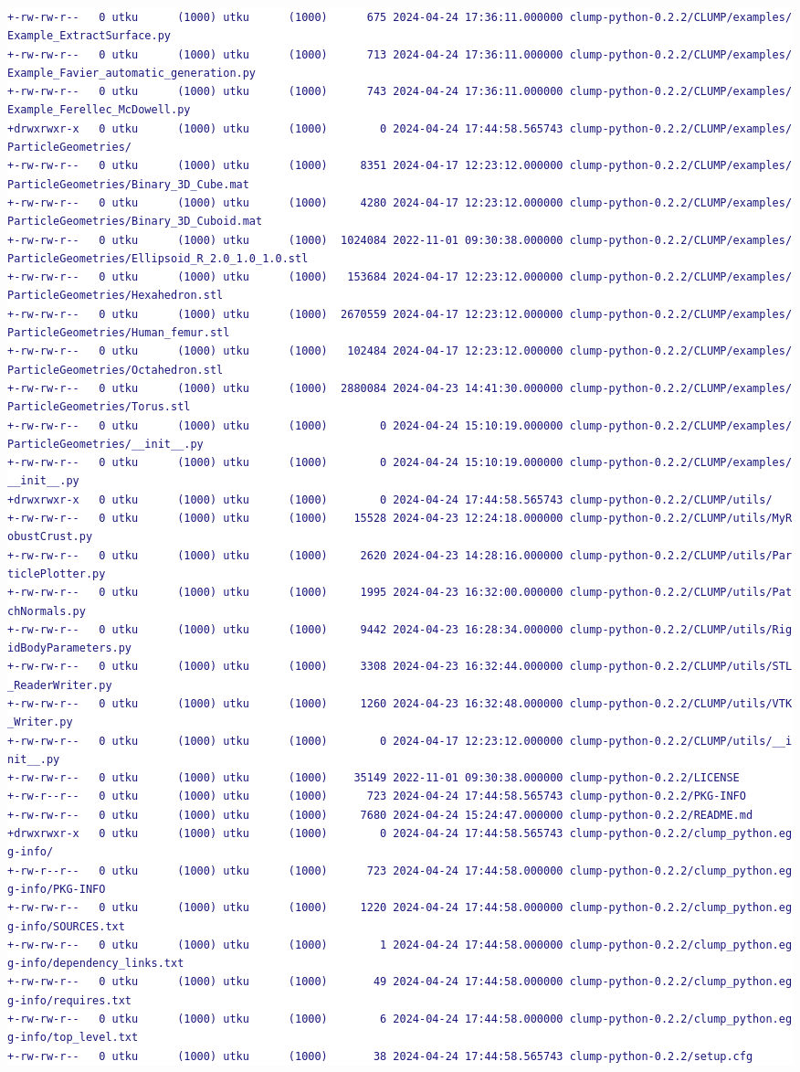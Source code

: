 ```diff
+-rw-rw-r--   0 utku      (1000) utku      (1000)      675 2024-04-24 17:36:11.000000 clump-python-0.2.2/CLUMP/examples/Example_ExtractSurface.py
+-rw-rw-r--   0 utku      (1000) utku      (1000)      713 2024-04-24 17:36:11.000000 clump-python-0.2.2/CLUMP/examples/Example_Favier_automatic_generation.py
+-rw-rw-r--   0 utku      (1000) utku      (1000)      743 2024-04-24 17:36:11.000000 clump-python-0.2.2/CLUMP/examples/Example_Ferellec_McDowell.py
+drwxrwxr-x   0 utku      (1000) utku      (1000)        0 2024-04-24 17:44:58.565743 clump-python-0.2.2/CLUMP/examples/ParticleGeometries/
+-rw-rw-r--   0 utku      (1000) utku      (1000)     8351 2024-04-17 12:23:12.000000 clump-python-0.2.2/CLUMP/examples/ParticleGeometries/Binary_3D_Cube.mat
+-rw-rw-r--   0 utku      (1000) utku      (1000)     4280 2024-04-17 12:23:12.000000 clump-python-0.2.2/CLUMP/examples/ParticleGeometries/Binary_3D_Cuboid.mat
+-rw-rw-r--   0 utku      (1000) utku      (1000)  1024084 2022-11-01 09:30:38.000000 clump-python-0.2.2/CLUMP/examples/ParticleGeometries/Ellipsoid_R_2.0_1.0_1.0.stl
+-rw-rw-r--   0 utku      (1000) utku      (1000)   153684 2024-04-17 12:23:12.000000 clump-python-0.2.2/CLUMP/examples/ParticleGeometries/Hexahedron.stl
+-rw-rw-r--   0 utku      (1000) utku      (1000)  2670559 2024-04-17 12:23:12.000000 clump-python-0.2.2/CLUMP/examples/ParticleGeometries/Human_femur.stl
+-rw-rw-r--   0 utku      (1000) utku      (1000)   102484 2024-04-17 12:23:12.000000 clump-python-0.2.2/CLUMP/examples/ParticleGeometries/Octahedron.stl
+-rw-rw-r--   0 utku      (1000) utku      (1000)  2880084 2024-04-23 14:41:30.000000 clump-python-0.2.2/CLUMP/examples/ParticleGeometries/Torus.stl
+-rw-rw-r--   0 utku      (1000) utku      (1000)        0 2024-04-24 15:10:19.000000 clump-python-0.2.2/CLUMP/examples/ParticleGeometries/__init__.py
+-rw-rw-r--   0 utku      (1000) utku      (1000)        0 2024-04-24 15:10:19.000000 clump-python-0.2.2/CLUMP/examples/__init__.py
+drwxrwxr-x   0 utku      (1000) utku      (1000)        0 2024-04-24 17:44:58.565743 clump-python-0.2.2/CLUMP/utils/
+-rw-rw-r--   0 utku      (1000) utku      (1000)    15528 2024-04-23 12:24:18.000000 clump-python-0.2.2/CLUMP/utils/MyRobustCrust.py
+-rw-rw-r--   0 utku      (1000) utku      (1000)     2620 2024-04-23 14:28:16.000000 clump-python-0.2.2/CLUMP/utils/ParticlePlotter.py
+-rw-rw-r--   0 utku      (1000) utku      (1000)     1995 2024-04-23 16:32:00.000000 clump-python-0.2.2/CLUMP/utils/PatchNormals.py
+-rw-rw-r--   0 utku      (1000) utku      (1000)     9442 2024-04-23 16:28:34.000000 clump-python-0.2.2/CLUMP/utils/RigidBodyParameters.py
+-rw-rw-r--   0 utku      (1000) utku      (1000)     3308 2024-04-23 16:32:44.000000 clump-python-0.2.2/CLUMP/utils/STL_ReaderWriter.py
+-rw-rw-r--   0 utku      (1000) utku      (1000)     1260 2024-04-23 16:32:48.000000 clump-python-0.2.2/CLUMP/utils/VTK_Writer.py
+-rw-rw-r--   0 utku      (1000) utku      (1000)        0 2024-04-17 12:23:12.000000 clump-python-0.2.2/CLUMP/utils/__init__.py
+-rw-rw-r--   0 utku      (1000) utku      (1000)    35149 2022-11-01 09:30:38.000000 clump-python-0.2.2/LICENSE
+-rw-r--r--   0 utku      (1000) utku      (1000)      723 2024-04-24 17:44:58.565743 clump-python-0.2.2/PKG-INFO
+-rw-rw-r--   0 utku      (1000) utku      (1000)     7680 2024-04-24 15:24:47.000000 clump-python-0.2.2/README.md
+drwxrwxr-x   0 utku      (1000) utku      (1000)        0 2024-04-24 17:44:58.565743 clump-python-0.2.2/clump_python.egg-info/
+-rw-r--r--   0 utku      (1000) utku      (1000)      723 2024-04-24 17:44:58.000000 clump-python-0.2.2/clump_python.egg-info/PKG-INFO
+-rw-rw-r--   0 utku      (1000) utku      (1000)     1220 2024-04-24 17:44:58.000000 clump-python-0.2.2/clump_python.egg-info/SOURCES.txt
+-rw-rw-r--   0 utku      (1000) utku      (1000)        1 2024-04-24 17:44:58.000000 clump-python-0.2.2/clump_python.egg-info/dependency_links.txt
+-rw-rw-r--   0 utku      (1000) utku      (1000)       49 2024-04-24 17:44:58.000000 clump-python-0.2.2/clump_python.egg-info/requires.txt
+-rw-rw-r--   0 utku      (1000) utku      (1000)        6 2024-04-24 17:44:58.000000 clump-python-0.2.2/clump_python.egg-info/top_level.txt
+-rw-rw-r--   0 utku      (1000) utku      (1000)       38 2024-04-24 17:44:58.565743 clump-python-0.2.2/setup.cfg
```